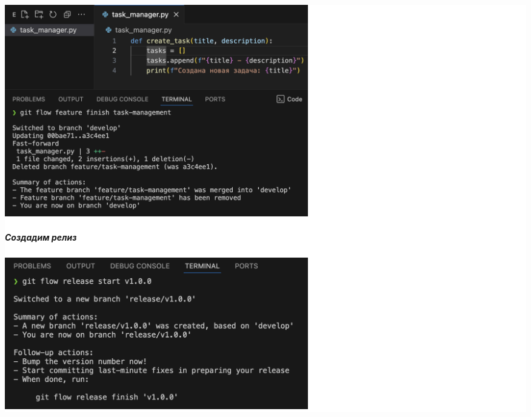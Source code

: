 <img width="500" src="./images/image13.png"/>

##### Создадим релиз

<img width="500" src="./images/image14.png"/>
